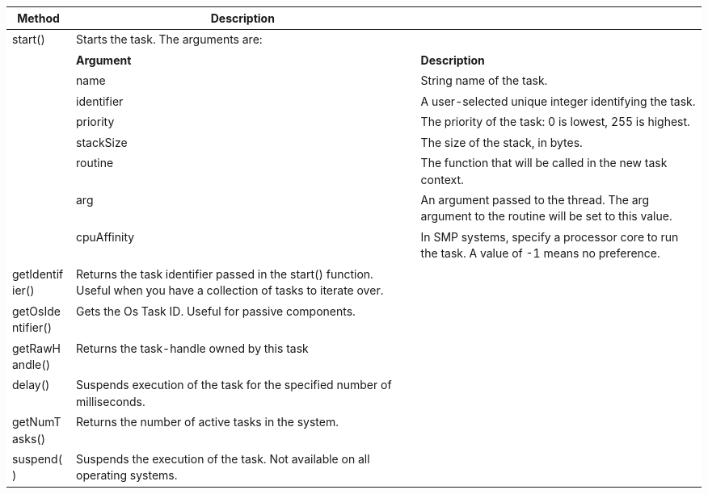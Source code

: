 | Method                 | Description                                                                                                                                                                       |                                                                                                                                                |
| ---------------------- | --------------------------------------------------------------------------------------------------------------------------------------------------------------------------------- | ---------------------------------------------------------------------------------------------------------------------------------------------- |
| start()                | Starts the task. The arguments are:                                                                                                                                               |                                                                                                                                                |
|                        | **Argument**                                                                                                                                                                      | **Description**                                                                                                                                |
|                        | name                                                                                                                                                                              | String name of the task.                                                                                                                       |
|                        | identifier                                                                                                                                                                        | A user-selected unique integer identifying the task.                                                                                           |
|                        | priority                                                                                                                                                                          | The priority of the task: 0 is lowest, 255 is highest.                                                                                         |
|                        | stackSize                                                                                                                                                                         | The size of the stack, in bytes.                                                                                                               |
|                        | routine                                                                                                                                                                           | The function that will be called in the new task context.                                                                                      |
|                        | arg                                                                                                                                                                               | An argument passed to the thread. The arg argument to the routine will be set to this value.                                                   |
|                        | cpuAffinity                                                                                                                                                                       | In SMP systems, specify a processor core to run the task. A value of -1 means no preference.                                                       |
| getIdentifier()        | Returns the task identifier passed in the start() function. Useful when you have a collection of tasks to iterate over.                                                           |                                                                                                                                                |
| getOsIdentifier()      | Gets the Os Task ID. Useful for passive components.                                                                                                                               |                                                                                                                                                |
| getRawHandle()         | Returns the task-handle owned by this task                                                                                                                                        |                                                                                                                                                |
| delay()                | Suspends execution of the task for the specified number of milliseconds.                                                                                                          |                                                                                                                                                |
| getNumTasks()          | Returns the number of active tasks in the system.                                                                                                                                 |                                                                                                                                                |
| suspend()              | Suspends the execution of the task. Not available on all operating systems.                                                                                                       |                                                                                                                                                |